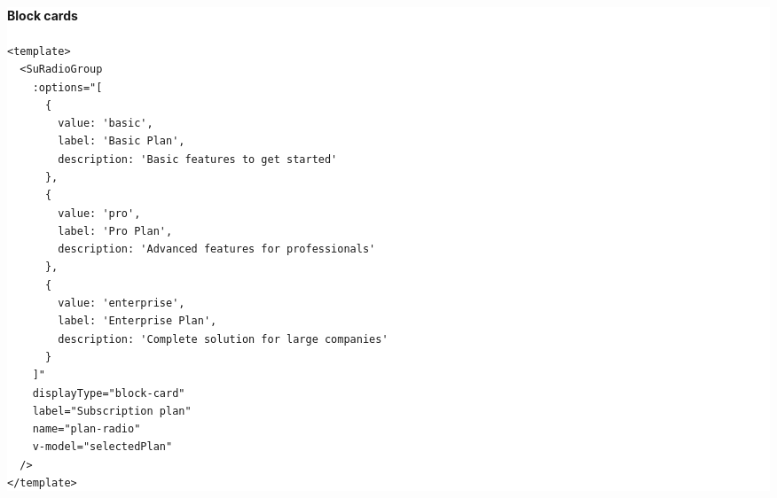<div class="component-demo">
  <div class="demo-section">
    <h4>Block cards</h4>
    <div class="demo-inputs">
      <SuRadioGroup 
        :options="[
          { 
            value: 'basic', 
            label: 'Basic Plan', 
            description: 'Basic features to get started'
          },
          { 
            value: 'pro', 
            label: 'Pro Plan', 
            description: 'Advanced features for professionals'
          },
          { 
            value: 'enterprise', 
            label: 'Enterprise Plan', 
            description: 'Complete solution for large companies'
          }
        ]"
        displayType="block-card"
        label="Subscription plan"
        name="plan-radio"
      />
    </div>
  </div>
</div>

```vue
<template>
  <SuRadioGroup 
    :options="[
      { 
        value: 'basic', 
        label: 'Basic Plan', 
        description: 'Basic features to get started'
      },
      { 
        value: 'pro', 
        label: 'Pro Plan', 
        description: 'Advanced features for professionals'
      },
      { 
        value: 'enterprise', 
        label: 'Enterprise Plan', 
        description: 'Complete solution for large companies'
      }
    ]"
    displayType="block-card"
    label="Subscription plan"
    name="plan-radio"
    v-model="selectedPlan"
  />
</template>
```
